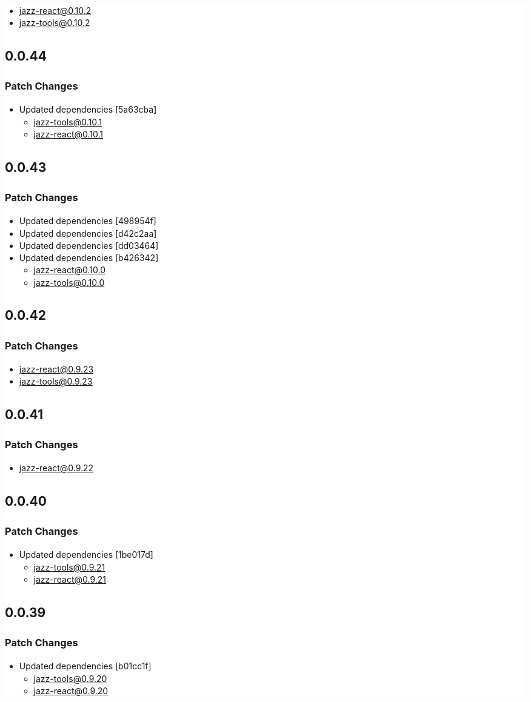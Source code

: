 - jazz-react@0.10.2
- jazz-tools@0.10.2

## 0.0.44

### Patch Changes

- Updated dependencies [5a63cba]
  - jazz-tools@0.10.1
  - jazz-react@0.10.1

## 0.0.43

### Patch Changes

- Updated dependencies [498954f]
- Updated dependencies [d42c2aa]
- Updated dependencies [dd03464]
- Updated dependencies [b426342]
  - jazz-react@0.10.0
  - jazz-tools@0.10.0

## 0.0.42

### Patch Changes

- jazz-react@0.9.23
- jazz-tools@0.9.23

## 0.0.41

### Patch Changes

- jazz-react@0.9.22

## 0.0.40

### Patch Changes

- Updated dependencies [1be017d]
  - jazz-tools@0.9.21
  - jazz-react@0.9.21

## 0.0.39

### Patch Changes

- Updated dependencies [b01cc1f]
  - jazz-tools@0.9.20
  - jazz-react@0.9.20
